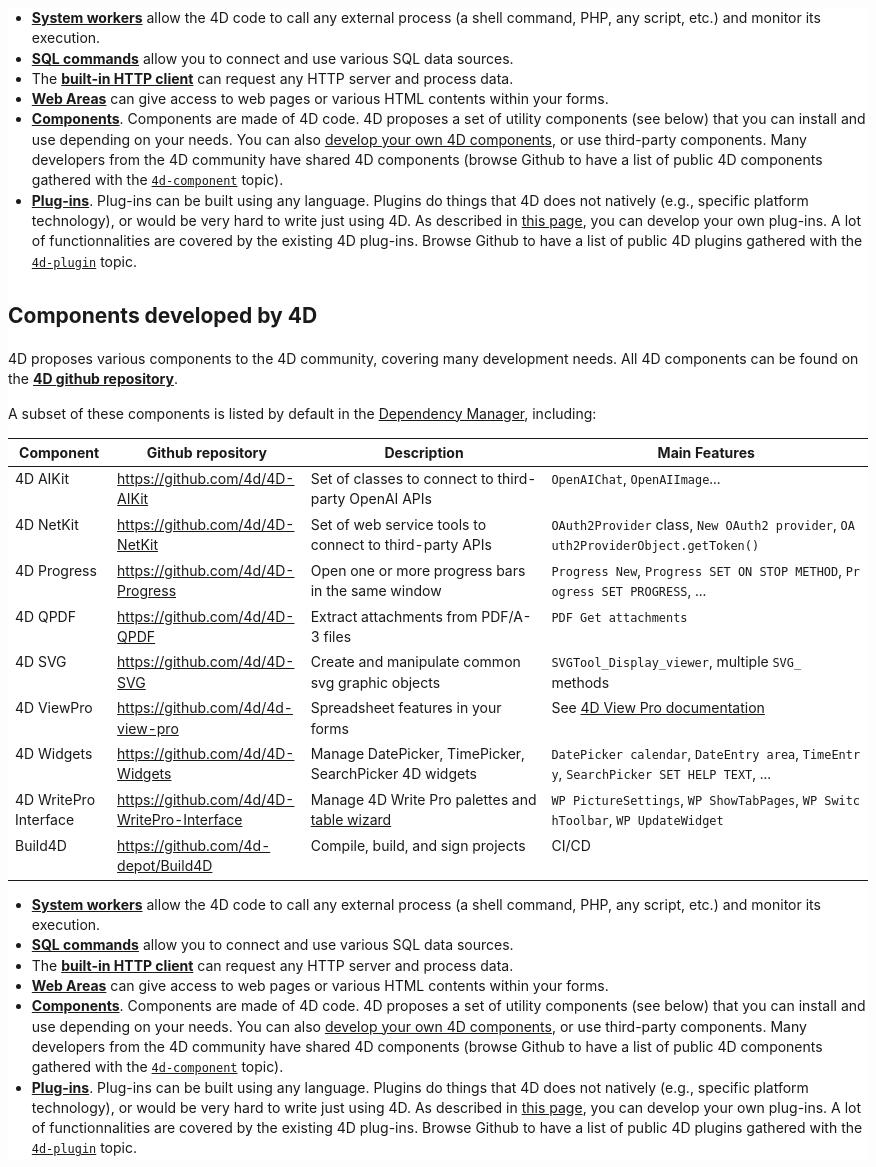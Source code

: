 

- [**System workers**](../API/SystemWorkerClass.md) allow the 4D code to call any external process (a shell command, PHP, any script, etc.) and monitor its execution.
- [**SQL commands**](../commands/theme/SQL) allow you to connect and use various SQL data sources.
- The [**built-in HTTP client**](../API/HTTPRequestClass.md) can request any HTTP server and process data.
- [**Web Areas**](../FormObjects/webArea_overview.md) can give access to web pages or various HTML contents within your forms.  
- [**Components**](Concepts/components.md). Components are made of 4D code. 4D proposes a set of utility components (see below) that you can install and use depending on your needs. You can also [develop your own 4D components](develop-components.md), or use third-party components. Many developers from the 4D community have shared 4D components (browse Github to have a list of public 4D components gathered with the [`4d-component`](https://github.com/topics/4d-component) topic). 
- [**Plug-ins**](../Concepts/plug-ins.md). Plug-ins can be built using any language. Plugins do things that 4D does not natively (e.g., specific platform technology), or would be very hard to write just using 4D. As described in [this page](develop-plug-ins.md), you can develop your own plug-ins. A lot of functionnalities are covered by the existing 4D plug-ins. Browse Github to have a list of public 4D plugins gathered with the [`4d-plugin`](https://github.com/topics/4d-plugin) topic.


## Components developed by 4D

4D proposes various components to the 4D community, covering many development needs. All 4D components can be found on the [**4D github repository**](https://github.com/4d).

A subset of these components is listed by default in the [Dependency Manager](../Project/components.md), including:

|Component|Github repository|Description|Main Features| 
|---|---|---|---|
|4D AIKit|https://github.com/4d/4D-AIKit|Set of classes to connect to third-party OpenAI APIs|`OpenAIChat`, `OpenAIImage`...|
|4D NetKit|https://github.com/4d/4D-NetKit|Set of web service tools to connect to third-party APIs|`OAuth2Provider` class, `New OAuth2 provider`, `OAuth2ProviderObject.getToken()` |
|4D Progress|https://github.com/4d/4D-Progress|Open one or more progress bars in the same window|`Progress New`, `Progress SET ON STOP METHOD`, `Progress SET PROGRESS`, ... |
|4D QPDF|https://github.com/4d/4D-QPDF|Extract attachments from PDF/A-3 files|`PDF Get attachments` |
|4D SVG|https://github.com/4d/4D-SVG|Create and manipulate common svg graphic objects|`SVGTool_Display_viewer`, multiple `SVG_` methods |
|4D ViewPro|https://github.com/4d/4d-view-pro|Spreadsheet features in your forms|See [4D View Pro documentation](ViewPro/getting-started.md)|
|4D Widgets|https://github.com/4d/4D-Widgets|Manage DatePicker, TimePicker, SearchPicker 4D widgets|`DatePicker calendar`, `DateEntry area`, `TimeEntry`, `SearchPicker SET HELP TEXT`, ...|
|4D WritePro Interface|https://github.com/4d/4D-WritePro-Interface|Manage 4D Write Pro palettes and [table wizard](../WritePro/writeprointerface.md)|`WP PictureSettings`, `WP ShowTabPages`, `WP SwitchToolbar`, `WP UpdateWidget`|
|Build4D|https://github.com/4d-depot/Build4D|Compile, build, and sign projects|CI/CD |



- [**System workers**](../API/SystemWorkerClass.md) allow the 4D code to call any external process (a shell command, PHP, any script, etc.) and monitor its execution.
- [**SQL commands**](../commands/theme/SQL) allow you to connect and use various SQL data sources.
- The [**built-in HTTP client**](../API/HTTPRequestClass.md) can request any HTTP server and process data.
- [**Web Areas**](../FormObjects/webArea_overview.md) can give access to web pages or various HTML contents within your forms.  
- [**Components**](Concepts/components.md). Components are made of 4D code. 4D proposes a set of utility components (see below) that you can install and use depending on your needs. You can also [develop your own 4D components](develop-components.md), or use third-party components. Many developers from the 4D community have shared 4D components (browse Github to have a list of public 4D components gathered with the [`4d-component`](https://github.com/topics/4d-component) topic). 
- [**Plug-ins**](../Concepts/plug-ins.md). Plug-ins can be built using any language. Plugins do things that 4D does not natively (e.g., specific platform technology), or would be very hard to write just using 4D. As described in [this page](develop-plug-ins.md), you can develop your own plug-ins. A lot of functionnalities are covered by the existing 4D plug-ins. Browse Github to have a list of public 4D plugins gathered with the [`4d-plugin`](https://github.com/topics/4d-plugin) topic.
